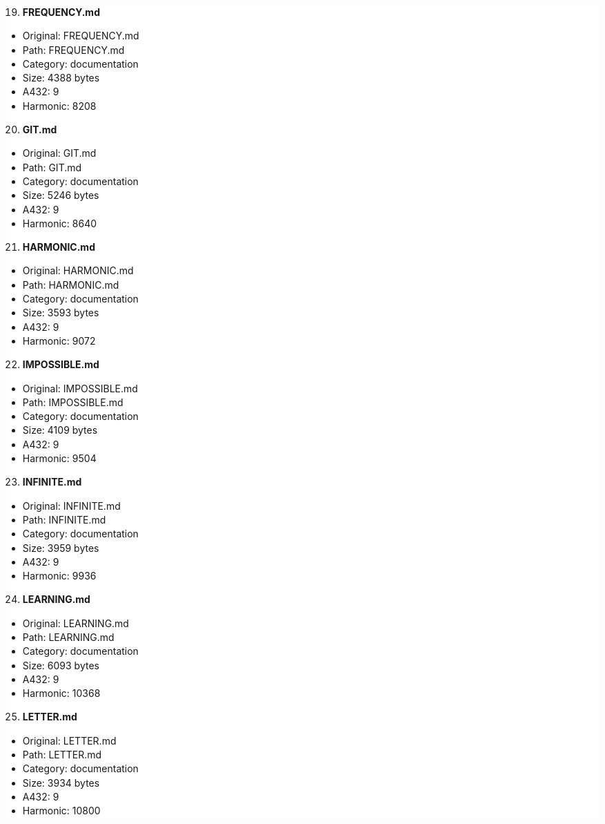 19. **FREQUENCY.md**
   - Original: FREQUENCY.md
   - Path: FREQUENCY.md
   - Category: documentation
   - Size: 4388 bytes
   - A432: 9
   - Harmonic: 8208

20. **GIT.md**
   - Original: GIT.md
   - Path: GIT.md
   - Category: documentation
   - Size: 5246 bytes
   - A432: 9
   - Harmonic: 8640

21. **HARMONIC.md**
   - Original: HARMONIC.md
   - Path: HARMONIC.md
   - Category: documentation
   - Size: 3593 bytes
   - A432: 9
   - Harmonic: 9072

22. **IMPOSSIBLE.md**
   - Original: IMPOSSIBLE.md
   - Path: IMPOSSIBLE.md
   - Category: documentation
   - Size: 4109 bytes
   - A432: 9
   - Harmonic: 9504

23. **INFINITE.md**
   - Original: INFINITE.md
   - Path: INFINITE.md
   - Category: documentation
   - Size: 3959 bytes
   - A432: 9
   - Harmonic: 9936

24. **LEARNING.md**
   - Original: LEARNING.md
   - Path: LEARNING.md
   - Category: documentation
   - Size: 6093 bytes
   - A432: 9
   - Harmonic: 10368

25. **LETTER.md**
   - Original: LETTER.md
   - Path: LETTER.md
   - Category: documentation
   - Size: 3934 bytes
   - A432: 9
   - Harmonic: 10800
